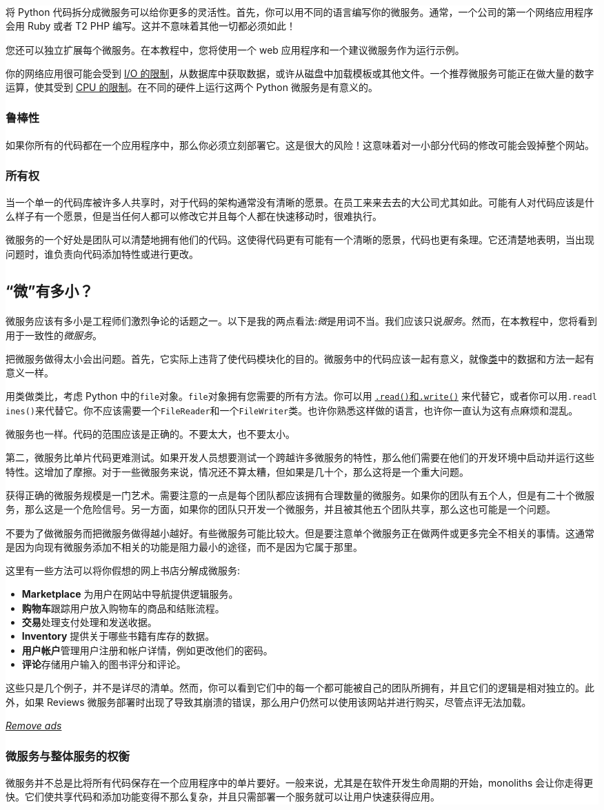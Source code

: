 将 Python 代码拆分成微服务可以给你更多的灵活性。首先，你可以用不同的语言编写你的微服务。通常，一个公司的第一个网络应用程序会用 Ruby 或者 T2 PHP 编写。这并不意味着其他一切都必须如此！

您还可以独立扩展每个微服务。在本教程中，您将使用一个 web 应用程序和一个建议微服务作为运行示例。

你的网络应用很可能会受到 [I/O 的限制](https://en.wikipedia.org/wiki/I/O_bound)，从数据库中获取数据，或许从磁盘中加载模板或其他文件。一个推荐微服务可能正在做大量的数字运算，使其受到 [CPU 的限制](https://en.wikipedia.org/wiki/CPU-bound)。在不同的硬件上运行这两个 Python 微服务是有意义的。

### 鲁棒性

如果你所有的代码都在一个应用程序中，那么你必须立刻部署它。这是很大的风险！这意味着对一小部分代码的修改可能会毁掉整个网站。

### 所有权

当一个单一的代码库被许多人共享时，对于代码的架构通常没有清晰的愿景。在员工来来去去的大公司尤其如此。可能有人对代码应该是什么样子有一个愿景，但是当任何人都可以修改它并且每个人都在快速移动时，很难执行。

微服务的一个好处是团队可以清楚地拥有他们的代码。这使得代码更有可能有一个清晰的愿景，代码也更有条理。它还清楚地表明，当出现问题时，谁负责向代码添加特性或进行更改。

## “微”有多小？

微服务应该有多小是工程师们激烈争论的话题之一。以下是我的两点看法:*微*是用词不当。我们应该只说*服务*。然而，在本教程中，您将看到用于一致性的*微服务*。

把微服务做得太小会出问题。首先，它实际上违背了使代码模块化的目的。微服务中的代码应该一起有意义，就像[类](https://realpython.com/python3-object-oriented-programming/#define-a-class-in-python)中的数据和方法一起有意义一样。

用类做类比，考虑 Python 中的`file`对象。`file`对象拥有您需要的所有方法。你可以用 [`.read()`和`.write()`](https://realpython.com/read-write-files-python/#reading-and-writing-opened-files) 来代替它，或者你可以用`.readlines()`来代替它。你不应该需要一个`FileReader`和一个`FileWriter`类。也许你熟悉这样做的语言，也许你一直认为这有点麻烦和混乱。

微服务也一样。代码的范围应该是正确的。不要太大，也不要太小。

第二，微服务比单片代码更难测试。如果开发人员想要测试一个跨越许多微服务的特性，那么他们需要在他们的开发环境中启动并运行这些特性。这增加了摩擦。对于一些微服务来说，情况还不算太糟，但如果是几十个，那么这将是一个重大问题。

获得正确的微服务规模是一门艺术。需要注意的一点是每个团队都应该拥有合理数量的微服务。如果你的团队有五个人，但是有二十个微服务，那么这是一个危险信号。另一方面，如果你的团队只开发一个微服务，并且被其他五个团队共享，那么这也可能是一个问题。

不要为了做微服务而把微服务做得越小越好。有些微服务可能比较大。但是要注意单个微服务正在做两件或更多完全不相关的事情。这通常是因为向现有微服务添加不相关的功能是阻力最小的途径，而不是因为它属于那里。

这里有一些方法可以将你假想的网上书店分解成微服务:

*   **Marketplace** 为用户在网站中导航提供逻辑服务。
*   **购物车**跟踪用户放入购物车的商品和结账流程。
*   **交易**处理支付处理和发送收据。
*   **Inventory** 提供关于哪些书籍有库存的数据。
*   **用户帐户**管理用户注册和帐户详情，例如更改他们的密码。
*   **评论**存储用户输入的图书评分和评论。

这些只是几个例子，并不是详尽的清单。然而，你可以看到它们中的每一个都可能被自己的团队所拥有，并且它们的逻辑是相对独立的。此外，如果 Reviews 微服务部署时出现了导致其崩溃的错误，那么用户仍然可以使用该网站并进行购买，尽管点评无法加载。

[*Remove ads*](/account/join/)

### 微服务与整体服务的权衡

微服务并不总是比将所有代码保存在一个应用程序中的单片要好。一般来说，尤其是在软件开发生命周期的开始，monoliths 会让你走得更快。它们使共享代码和添加功能变得不那么复杂，并且只需部署一个服务就可以让用户快速获得应用。
